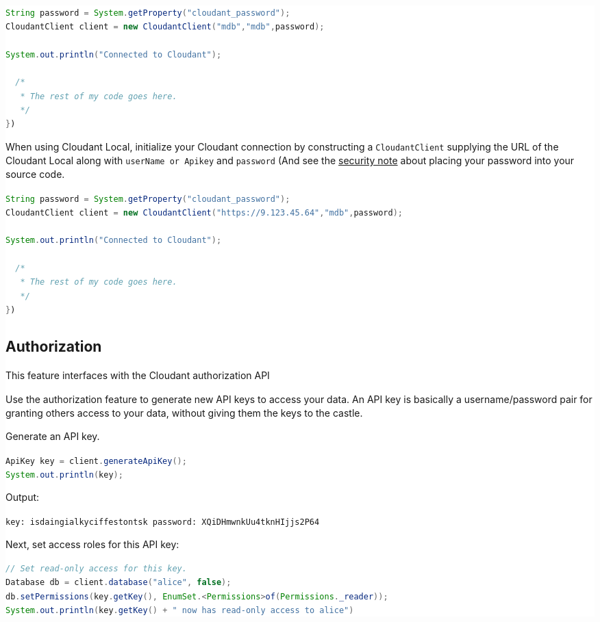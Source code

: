 ~~~ java
String password = System.getProperty("cloudant_password");
CloudantClient client = new CloudantClient("mdb","mdb",password);

System.out.println("Connected to Cloudant");

  /*
   * The rest of my code goes here.
   */
})
~~~

When using Cloudant Local, initialize your Cloudant connection by constructing a `CloudantClient` supplying the URL of the Cloudant Local along with `userName or Apikey` and  `password` (And see the [security note](#security-note) about placing your password into your source code.

~~~ java
String password = System.getProperty("cloudant_password");
CloudantClient client = new CloudantClient("https://9.123.45.64","mdb",password);

System.out.println("Connected to Cloudant");

  /*
   * The rest of my code goes here.
   */
})
~~~

## Authorization

This feature interfaces with the Cloudant authorization API

Use the authorization feature to generate new API keys to access your data. An API key is basically a username/password pair for granting others access to your data, without giving them the keys to the castle.

Generate an API key.

~~~ java
ApiKey key = client.generateApiKey();
System.out.println(key);

~~~

Output:

    key: isdaingialkyciffestontsk password: XQiDHmwnkUu4tknHIjjs2P64

Next, set access roles for this API key:

~~~ java
// Set read-only access for this key.
Database db = client.database("alice", false);
db.setPermissions(key.getKey(), EnumSet.<Permissions>of(Permissions._reader));
System.out.println(key.getKey() + " now has read-only access to alice")

~~~
